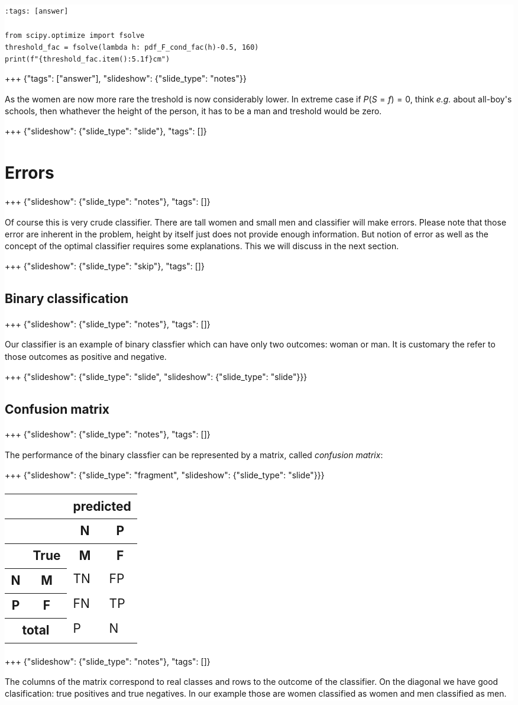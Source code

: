 ```{code-cell} ipython3
:tags: [answer]

from scipy.optimize import fsolve
threshold_fac = fsolve(lambda h: pdf_F_cond_fac(h)-0.5, 160)
print(f"{threshold_fac.item():5.1f}cm")
```

+++ {"tags": ["answer"], "slideshow": {"slide_type": "notes"}}

As the women are now more rare  the treshold is now considerably lower. In extreme case if $P(S=f)=0$, think _e.g._ about all-boy's schools, then whathever  the height of the person, it has to be a man and treshold would be zero. 

+++ {"slideshow": {"slide_type": "slide"}, "tags": []}

# Errors

+++ {"slideshow": {"slide_type": "notes"}, "tags": []}

Of course this is very crude classifier. There are tall women and small men and classifier will make errors. Please note that those error are inherent in the problem, height by itself just does not provide enough information. But notion of error  as well as the concept of the  optimal classifier  requires some explanations. This we will discuss in the next section. 

+++ {"slideshow": {"slide_type": "skip"}, "tags": []}

## Binary classification

+++ {"slideshow": {"slide_type": "notes"}, "tags": []}

Our classifier is an example of binary classfier which can have only two outcomes: woman or man. It is customary the refer to those outcomes as positive and negative. 

+++ {"slideshow": {"slide_type": "slide", "slideshow": {"slide_type": "slide"}}}

## Confusion matrix

+++ {"slideshow": {"slide_type": "notes"}, "tags": []}

The performance of the binary classfier can be represented by a matrix, called _confusion matrix_:

+++ {"slideshow": {"slide_type": "fragment", "slideshow": {"slide_type": "slide"}}}

<table style="font-size:1.5em;">
<tr> <th/><th>        </th> <th colspan=2>predicted</th></tr>
<tr> <th/><th> </th><th>N</th><th>P</th></tr>
<tr> <th/><th>True</th><th>M</th><th>F</th></tr>
<tr> <th>N</th><th> M </th> <td>TN</td> <td>FP</td></tr>
<tr> <th>P</th><th> F </th> <td>FN</td> <td>TP</td></tr>
<tr> <th colspan=2>total</th> <td> P</td> <td>N</td></tr>
</table>

+++ {"slideshow": {"slide_type": "notes"}, "tags": []}

The columns of the matrix correspond to real classes and  rows to the outcome of the classifier. On the diagonal we have good clasification: true positives and true negatives. In our example those are women classified as women and men classified as men. 
